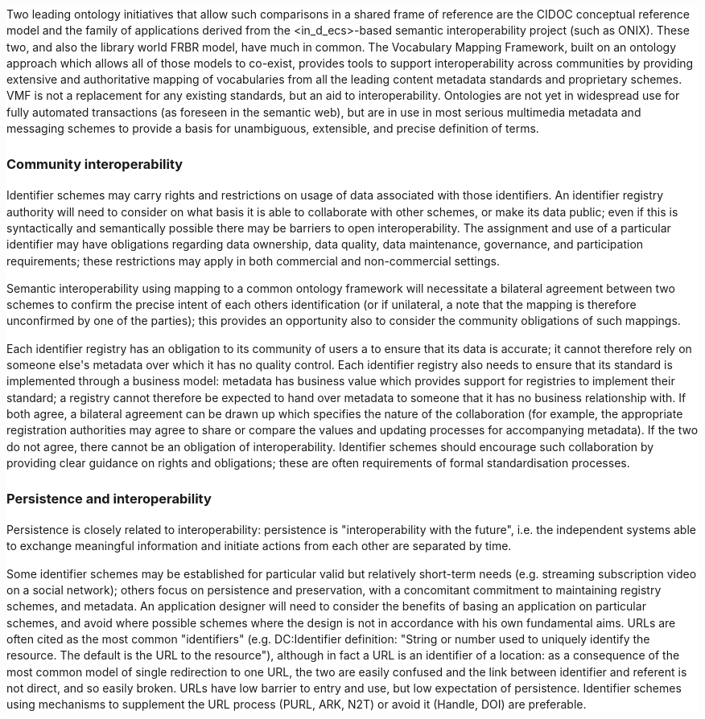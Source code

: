 Two leading ontology initiatives that allow such comparisons in a shared frame of reference are the CIDOC conceptual reference model and the family of applications derived from the <in_d_ecs>-based semantic interoperability project (such as ONIX). These two, and also the library world FRBR model, have much in common. The Vocabulary Mapping Framework, built on an ontology approach which allows all of those models to co-exist, provides tools to support interoperability across communities by providing extensive and authoritative mapping of vocabularies from all the leading content metadata standards and proprietary schemes. VMF is not a replacement for any existing standards, but an aid to interoperability. Ontologies are not yet in widespread use for fully automated transactions (as foreseen in the semantic web), but are in use in most serious multimedia metadata and messaging schemes to provide a basis for unambiguous, extensible, and precise definition of terms.

### Community interoperability

Identifier schemes may carry rights and restrictions on usage of data associated with those identifiers. An identifier registry authority will need to consider on what basis it is able to collaborate with other schemes, or make its data public; even if this is syntactically and semantically possible there may be barriers to open interoperability. The assignment and use of a particular identifier may have obligations regarding data ownership, data quality, data maintenance, governance, and participation requirements; these restrictions may apply in both commercial and non-commercial settings.

Semantic interoperability using mapping to a common ontology framework will necessitate a bilateral agreement between two schemes to confirm the precise intent of each others identification (or if unilateral, a note that the mapping is therefore unconfirmed by one of the parties); this provides an opportunity also to consider the community obligations of such mappings.

Each identifier registry has an obligation to its community of users a to ensure that its data is accurate; it cannot therefore rely on someone else's metadata over which it has no quality control. Each identifier registry also needs to ensure that its standard is implemented through a business model: metadata has business value which provides support for registries to implement their standard; a registry cannot therefore be expected to hand over metadata to someone that it has no business relationship with. If both agree, a bilateral agreement can be drawn up which specifies the nature of the collaboration (for example, the appropriate registration authorities may agree to share or compare the values and updating processes for accompanying metadata). If the two do not agree, there cannot be an obligation of interoperability. Identifier schemes should encourage such collaboration by providing clear guidance on rights and obligations; these are often requirements of formal standardisation processes.

### Persistence and interoperability

Persistence is closely related to interoperability: persistence is "interoperability with the future", i.e. the independent systems able to exchange meaningful information and initiate actions from each other are separated by time.

Some identifier schemes may be established for particular valid but relatively short-term needs (e.g. streaming subscription video on a social network); others focus on persistence and preservation, with a concomitant commitment to maintaining registry schemes, and metadata. An application designer will need to consider the benefits of basing an application on particular schemes, and avoid where possible schemes where the design is not in accordance with his own fundamental aims. URLs are often cited as the most common "identifiers" (e.g. DC:Identifier definition: "String or number used to uniquely identify the resource. The default is the URL to the resource"), although in fact a URL is an identifier of a location: as a consequence of the most common model of single redirection to one URL, the two are easily confused and the link between identifier and referent is not direct, and so easily broken. URLs have low barrier to entry and use, but low expectation of persistence. Identifier schemes using mechanisms to supplement the URL process (PURL, ARK, N2T) or avoid it (Handle, DOI) are preferable.
